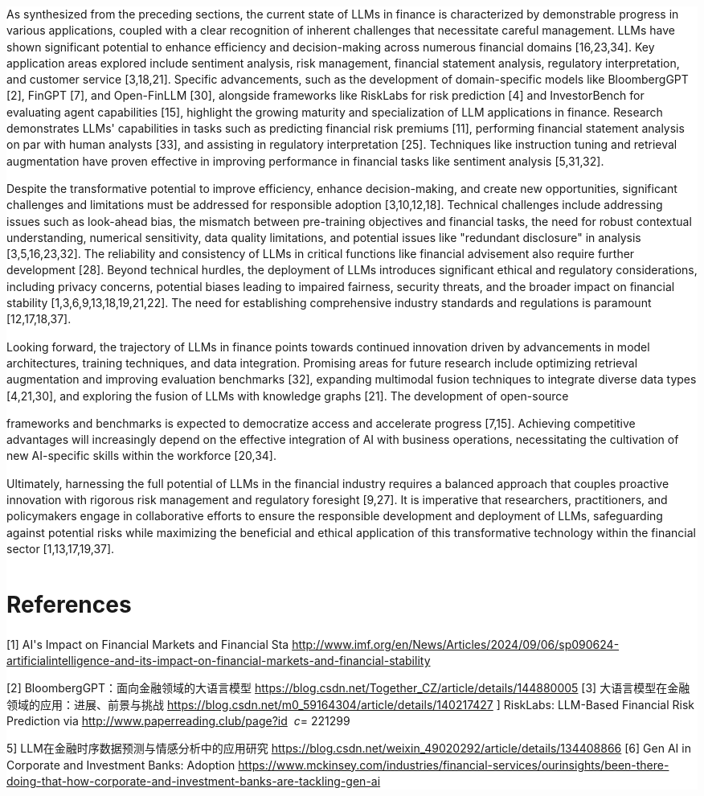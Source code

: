 As synthesized from the preceding sections, the current state of LLMs in finance is characterized by demonstrable progress in various applications, coupled with a clear recognition of inherent challenges that necessitate careful management. LLMs have shown significant potential to enhance efficiency and decision-making across numerous financial domains [16,23,34]. Key application areas explored include sentiment analysis, risk management, financial statement analysis, regulatory interpretation, and customer service [3,18,21]. Specific advancements, such as the development of domain-specific models like BloombergGPT [2], FinGPT [7], and Open-FinLLM [30], alongside frameworks like RiskLabs for risk prediction [4] and InvestorBench for evaluating agent capabilities [15], highlight the growing maturity and specialization of LLM applications in finance. Research demonstrates LLMs' capabilities in tasks such as predicting financial risk premiums [11], performing financial statement analysis on par with human analysts [33], and assisting in regulatory interpretation [25]. Techniques like instruction tuning and retrieval augmentation have proven effective in improving performance in financial tasks like sentiment analysis [5,31,32].​  

Despite the transformative potential to improve efficiency, enhance decision-making, and create new opportunities, significant challenges and limitations must be addressed for responsible adoption [3,10,12,18]. Technical challenges include addressing issues such as look-ahead bias, the mismatch between pre-training objectives and financial tasks, the need for robust contextual understanding, numerical sensitivity, data quality limitations, and potential issues like "redundant disclosure" in analysis [3,5,16,23,32]. The reliability and consistency of LLMs in critical functions like financial advisement also require further development [28]. Beyond technical hurdles, the deployment of LLMs introduces significant ethical and regulatory considerations, including privacy concerns, potential biases leading to impaired fairness, security threats, and the broader impact on financial stability [1,3,6,9,13,18,19,21,22]. The need for establishing comprehensive industry standards and regulations is paramount [12,17,18,37].​  

Looking forward, the trajectory of LLMs in finance points towards continued innovation driven by advancements in model architectures, training techniques, and data integration. Promising areas for future research include optimizing retrieval augmentation and improving evaluation benchmarks [32], expanding multimodal fusion techniques to integrate diverse data types [4,21,30], and exploring the fusion of LLMs with knowledge graphs [21]. The development of open-source  

frameworks and benchmarks is expected to democratize access and accelerate progress [7,15]. Achieving competitive advantages will increasingly depend on the effective integration of AI with business operations, necessitating the cultivation of new AI-specific skills within the workforce [20,34].  

Ultimately, harnessing the full potential of LLMs in the financial industry requires a balanced approach that couples proactive innovation with rigorous risk management and regulatory foresight [9,27]. It is imperative that researchers, practitioners, and policymakers engage in collaborative efforts to ensure the responsible development and deployment of LLMs, safeguarding against potential risks while maximizing the beneficial and ethical application of this transformative technology within the financial sector [1,13,17,19,37].​  

# References  

[1] AI's Impact on Financial Markets and Financial Sta http://www.imf.org/en/News/Articles/2024/09/06/sp090624-artificialintelligence-and-its-impact-on-financial-markets-and-financial-stability  

[2] BloombergGPT：面向金融领域的大语言模型 https://blog.csdn.net/Together_CZ/article/details/144880005 [3] 大语言模型在金融领域的应用：进展、前景与挑战 https://blog.csdn.net/m0_59164304/article/details/140217427 ] RiskLabs: LLM-Based Financial Risk Prediction via  http://www.paperreading.club/page?id $\ c =$ 221299  

5] LLM在金融时序数据预测与情感分析中的应用研究 https://blog.csdn.net/weixin_49020292/article/details/134408866 [6] Gen AI in Corporate and Investment Banks: Adoption https://www.mckinsey.com/industries/financial-services/ourinsights/been-there-doing-that-how-corporate-and-investment-banks-are-tackling-gen-ai  

